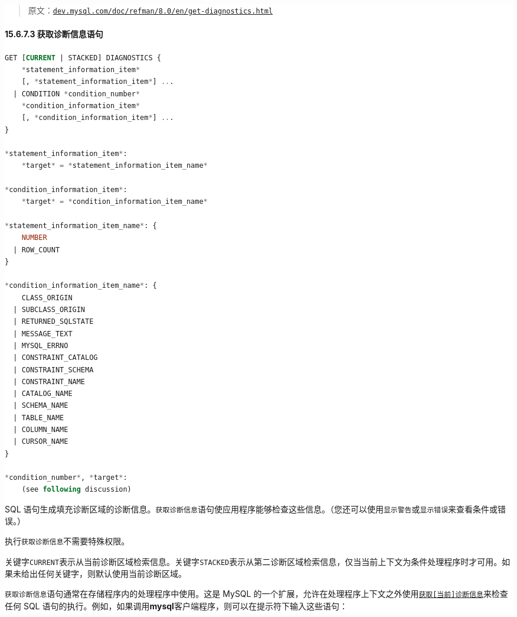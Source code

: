 > 原文：[`dev.mysql.com/doc/refman/8.0/en/get-diagnostics.html`](https://dev.mysql.com/doc/refman/8.0/en/get-diagnostics.html)

#### 15.6.7.3 获取诊断信息语句

```sql
GET [CURRENT | STACKED] DIAGNOSTICS {
    *statement_information_item*
    [, *statement_information_item*] ...
  | CONDITION *condition_number*
    *condition_information_item*
    [, *condition_information_item*] ...
}

*statement_information_item*:
    *target* = *statement_information_item_name*

*condition_information_item*:
    *target* = *condition_information_item_name*

*statement_information_item_name*: {
    NUMBER
  | ROW_COUNT
}

*condition_information_item_name*: {
    CLASS_ORIGIN
  | SUBCLASS_ORIGIN
  | RETURNED_SQLSTATE
  | MESSAGE_TEXT
  | MYSQL_ERRNO
  | CONSTRAINT_CATALOG
  | CONSTRAINT_SCHEMA
  | CONSTRAINT_NAME
  | CATALOG_NAME
  | SCHEMA_NAME
  | TABLE_NAME
  | COLUMN_NAME
  | CURSOR_NAME
}

*condition_number*, *target*:
    (see following discussion)
```

SQL 语句生成填充诊断区域的诊断信息。`获取诊断信息`语句使应用程序能够检查这些信息。（您还可以使用`显示警告`或`显示错误`来查看条件或错误。）

执行`获取诊断信息`不需要特殊权限。

关键字`CURRENT`表示从当前诊断区域检索信息。关键字`STACKED`表示从第二诊断区域检索信息，仅当当前上下文为条件处理程序时才可用。如果未给出任何关键字，则默认使用当前诊断区域。

`获取诊断信息`语句通常在存储程序内的处理程序中使用。这是 MySQL 的一个扩展，允许在处理程序上下文之外使用[`获取[当前]诊断信息`](get-diagnostics.html "15.6.7.3 获取诊断信息语句")来检查任何 SQL 语句的执行。例如，如果调用**mysql**客户端程序，则可以在提示符下输入这些语句：
